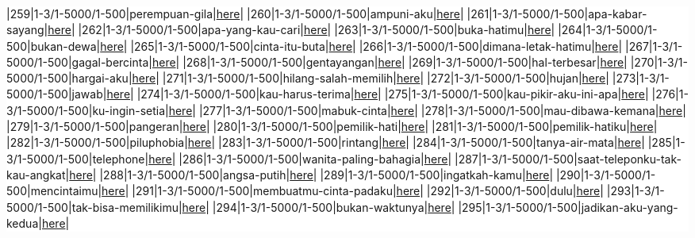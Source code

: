 |259|1-3/1-5000/1-500|perempuan-gila|[here](https://cdn.jsdelivr.net/gh/guitarchord/c1-3/1-5000/1-500/perempuan-gila.webp)|
|260|1-3/1-5000/1-500|ampuni-aku|[here](https://cdn.jsdelivr.net/gh/guitarchord/c1-3/1-5000/1-500/ampuni-aku.webp)|
|261|1-3/1-5000/1-500|apa-kabar-sayang|[here](https://cdn.jsdelivr.net/gh/guitarchord/c1-3/1-5000/1-500/apa-kabar-sayang.webp)|
|262|1-3/1-5000/1-500|apa-yang-kau-cari|[here](https://cdn.jsdelivr.net/gh/guitarchord/c1-3/1-5000/1-500/apa-yang-kau-cari.webp)|
|263|1-3/1-5000/1-500|buka-hatimu|[here](https://cdn.jsdelivr.net/gh/guitarchord/c1-3/1-5000/1-500/buka-hatimu.webp)|
|264|1-3/1-5000/1-500|bukan-dewa|[here](https://cdn.jsdelivr.net/gh/guitarchord/c1-3/1-5000/1-500/bukan-dewa.webp)|
|265|1-3/1-5000/1-500|cinta-itu-buta|[here](https://cdn.jsdelivr.net/gh/guitarchord/c1-3/1-5000/1-500/cinta-itu-buta.webp)|
|266|1-3/1-5000/1-500|dimana-letak-hatimu|[here](https://cdn.jsdelivr.net/gh/guitarchord/c1-3/1-5000/1-500/dimana-letak-hatimu.webp)|
|267|1-3/1-5000/1-500|gagal-bercinta|[here](https://cdn.jsdelivr.net/gh/guitarchord/c1-3/1-5000/1-500/gagal-bercinta.webp)|
|268|1-3/1-5000/1-500|gentayangan|[here](https://cdn.jsdelivr.net/gh/guitarchord/c1-3/1-5000/1-500/gentayangan.webp)|
|269|1-3/1-5000/1-500|hal-terbesar|[here](https://cdn.jsdelivr.net/gh/guitarchord/c1-3/1-5000/1-500/hal-terbesar.webp)|
|270|1-3/1-5000/1-500|hargai-aku|[here](https://cdn.jsdelivr.net/gh/guitarchord/c1-3/1-5000/1-500/hargai-aku.webp)|
|271|1-3/1-5000/1-500|hilang-salah-memilih|[here](https://cdn.jsdelivr.net/gh/guitarchord/c1-3/1-5000/1-500/hilang-salah-memilih.webp)|
|272|1-3/1-5000/1-500|hujan|[here](https://cdn.jsdelivr.net/gh/guitarchord/c1-3/1-5000/1-500/hujan.webp)|
|273|1-3/1-5000/1-500|jawab|[here](https://cdn.jsdelivr.net/gh/guitarchord/c1-3/1-5000/1-500/jawab.webp)|
|274|1-3/1-5000/1-500|kau-harus-terima|[here](https://cdn.jsdelivr.net/gh/guitarchord/c1-3/1-5000/1-500/kau-harus-terima.webp)|
|275|1-3/1-5000/1-500|kau-pikir-aku-ini-apa|[here](https://cdn.jsdelivr.net/gh/guitarchord/c1-3/1-5000/1-500/kau-pikir-aku-ini-apa.webp)|
|276|1-3/1-5000/1-500|ku-ingin-setia|[here](https://cdn.jsdelivr.net/gh/guitarchord/c1-3/1-5000/1-500/ku-ingin-setia.webp)|
|277|1-3/1-5000/1-500|mabuk-cinta|[here](https://cdn.jsdelivr.net/gh/guitarchord/c1-3/1-5000/1-500/mabuk-cinta.webp)|
|278|1-3/1-5000/1-500|mau-dibawa-kemana|[here](https://cdn.jsdelivr.net/gh/guitarchord/c1-3/1-5000/1-500/mau-dibawa-kemana.webp)|
|279|1-3/1-5000/1-500|pangeran|[here](https://cdn.jsdelivr.net/gh/guitarchord/c1-3/1-5000/1-500/pangeran.webp)|
|280|1-3/1-5000/1-500|pemilik-hati|[here](https://cdn.jsdelivr.net/gh/guitarchord/c1-3/1-5000/1-500/pemilik-hati.webp)|
|281|1-3/1-5000/1-500|pemilik-hatiku|[here](https://cdn.jsdelivr.net/gh/guitarchord/c1-3/1-5000/1-500/pemilik-hatiku.webp)|
|282|1-3/1-5000/1-500|piluphobia|[here](https://cdn.jsdelivr.net/gh/guitarchord/c1-3/1-5000/1-500/piluphobia.webp)|
|283|1-3/1-5000/1-500|rintang|[here](https://cdn.jsdelivr.net/gh/guitarchord/c1-3/1-5000/1-500/rintang.webp)|
|284|1-3/1-5000/1-500|tanya-air-mata|[here](https://cdn.jsdelivr.net/gh/guitarchord/c1-3/1-5000/1-500/tanya-air-mata.webp)|
|285|1-3/1-5000/1-500|telephone|[here](https://cdn.jsdelivr.net/gh/guitarchord/c1-3/1-5000/1-500/telephone.webp)|
|286|1-3/1-5000/1-500|wanita-paling-bahagia|[here](https://cdn.jsdelivr.net/gh/guitarchord/c1-3/1-5000/1-500/wanita-paling-bahagia.webp)|
|287|1-3/1-5000/1-500|saat-teleponku-tak-kau-angkat|[here](https://cdn.jsdelivr.net/gh/guitarchord/c1-3/1-5000/1-500/saat-teleponku-tak-kau-angkat.webp)|
|288|1-3/1-5000/1-500|angsa-putih|[here](https://cdn.jsdelivr.net/gh/guitarchord/c1-3/1-5000/1-500/angsa-putih.webp)|
|289|1-3/1-5000/1-500|ingatkah-kamu|[here](https://cdn.jsdelivr.net/gh/guitarchord/c1-3/1-5000/1-500/ingatkah-kamu.webp)|
|290|1-3/1-5000/1-500|mencintaimu|[here](https://cdn.jsdelivr.net/gh/guitarchord/c1-3/1-5000/1-500/mencintaimu.webp)|
|291|1-3/1-5000/1-500|membuatmu-cinta-padaku|[here](https://cdn.jsdelivr.net/gh/guitarchord/c1-3/1-5000/1-500/membuatmu-cinta-padaku.webp)|
|292|1-3/1-5000/1-500|dulu|[here](https://cdn.jsdelivr.net/gh/guitarchord/c1-3/1-5000/1-500/dulu.webp)|
|293|1-3/1-5000/1-500|tak-bisa-memilikimu|[here](https://cdn.jsdelivr.net/gh/guitarchord/c1-3/1-5000/1-500/tak-bisa-memilikimu.webp)|
|294|1-3/1-5000/1-500|bukan-waktunya|[here](https://cdn.jsdelivr.net/gh/guitarchord/c1-3/1-5000/1-500/bukan-waktunya.webp)|
|295|1-3/1-5000/1-500|jadikan-aku-yang-kedua|[here](https://cdn.jsdelivr.net/gh/guitarchord/c1-3/1-5000/1-500/jadikan-aku-yang-kedua.webp)|